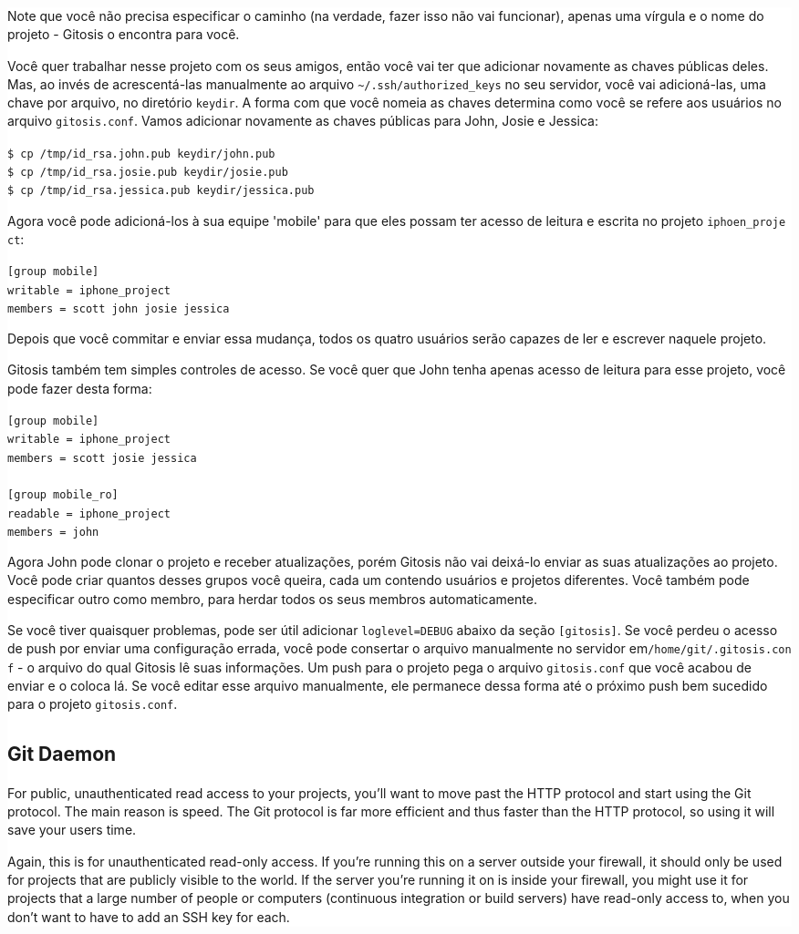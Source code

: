 Note que você não precisa especificar o caminho (na verdade, fazer isso não vai funcionar), apenas uma vírgula e o nome do projeto - Gitosis o encontra para você.

Você quer trabalhar nesse projeto com os seus amigos, então você vai ter que adicionar novamente as chaves públicas deles. Mas, ao invés de acrescentá-las manualmente ao arquivo `~/.ssh/authorized_keys` no seu servidor, você vai adicioná-las, uma chave por arquivo, no diretório `keydir`. A forma com que você nomeia as chaves determina como você se refere aos usuários no arquivo `gitosis.conf`. Vamos adicionar novamente as chaves públicas para John, Josie e Jessica:

	$ cp /tmp/id_rsa.john.pub keydir/john.pub
	$ cp /tmp/id_rsa.josie.pub keydir/josie.pub
	$ cp /tmp/id_rsa.jessica.pub keydir/jessica.pub

Agora você pode adicioná-los à sua equipe 'mobile' para que eles possam ter acesso de leitura e escrita no projeto `iphoen_project`:

	[group mobile]
	writable = iphone_project
	members = scott john josie jessica

Depois que você commitar e enviar essa mudança, todos os quatro usuários serão capazes de ler e escrever naquele projeto.

Gitosis também tem simples controles de acesso. Se você quer que John tenha apenas acesso de leitura para esse projeto, você pode fazer desta forma:

	[group mobile]
	writable = iphone_project
	members = scott josie jessica

	[group mobile_ro]
	readable = iphone_project
	members = john

Agora John pode clonar o projeto e receber atualizações, porém Gitosis não vai deixá-lo enviar as suas atualizações ao projeto. Você pode criar quantos desses grupos você queira, cada um contendo usuários e projetos diferentes. Você também pode especificar outro como membro, para herdar todos os seus membros automaticamente.

Se você tiver quaisquer problemas, pode ser útil adicionar `loglevel=DEBUG` abaixo da seção `[gitosis]`. Se você perdeu o acesso de push por enviar uma configuração errada, você pode consertar o arquivo manualmente no servidor em`/home/git/.gitosis.conf` - o arquivo do qual Gitosis lê suas informações. Um push para o projeto pega o arquivo `gitosis.conf` que você acabou de enviar e o coloca lá. Se você editar esse arquivo manualmente, ele permanece dessa forma até o próximo push bem sucedido para o projeto `gitosis.conf`.

## Git Daemon ##

For public, unauthenticated read access to your projects, you’ll want to move past the HTTP protocol and start using the Git protocol. The main reason is speed. The Git protocol is far more efficient and thus faster than the HTTP protocol, so using it will save your users time.

Again, this is for unauthenticated read-only access. If you’re running this on a server outside your firewall, it should only be used for projects that are publicly visible to the world. If the server you’re running it on is inside your firewall, you might use it for projects that a large number of people or computers (continuous integration or build servers) have read-only access to, when you don’t want to have to add an SSH key for each.
